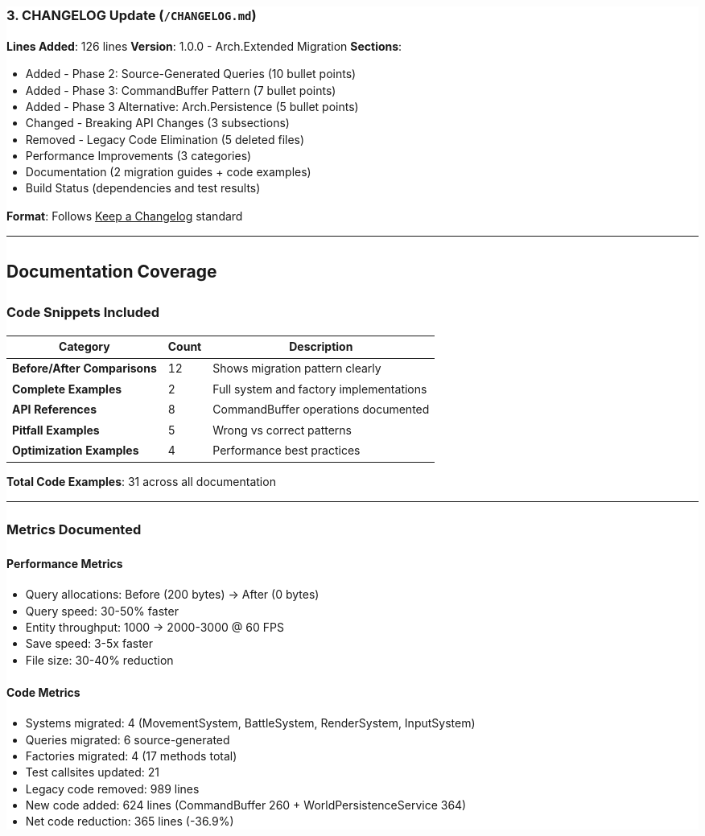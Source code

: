 
### 3. CHANGELOG Update (`/CHANGELOG.md`)

**Lines Added**: 126 lines
**Version**: 1.0.0 - Arch.Extended Migration
**Sections**:
- Added - Phase 2: Source-Generated Queries (10 bullet points)
- Added - Phase 3: CommandBuffer Pattern (7 bullet points)
- Added - Phase 3 Alternative: Arch.Persistence (5 bullet points)
- Changed - Breaking API Changes (3 subsections)
- Removed - Legacy Code Elimination (5 deleted files)
- Performance Improvements (3 categories)
- Documentation (2 migration guides + code examples)
- Build Status (dependencies and test results)

**Format**: Follows [Keep a Changelog](https://keepachangelog.com/en/1.0.0/) standard

---

## Documentation Coverage

### Code Snippets Included

| Category | Count | Description |
|----------|-------|-------------|
| **Before/After Comparisons** | 12 | Shows migration pattern clearly |
| **Complete Examples** | 2 | Full system and factory implementations |
| **API References** | 8 | CommandBuffer operations documented |
| **Pitfall Examples** | 5 | Wrong vs correct patterns |
| **Optimization Examples** | 4 | Performance best practices |

**Total Code Examples**: 31 across all documentation

---

### Metrics Documented

#### Performance Metrics
- Query allocations: Before (200 bytes) → After (0 bytes)
- Query speed: 30-50% faster
- Entity throughput: 1000 → 2000-3000 @ 60 FPS
- Save speed: 3-5x faster
- File size: 30-40% reduction

#### Code Metrics
- Systems migrated: 4 (MovementSystem, BattleSystem, RenderSystem, InputSystem)
- Queries migrated: 6 source-generated
- Factories migrated: 4 (17 methods total)
- Test callsites updated: 21
- Legacy code removed: 989 lines
- New code added: 624 lines (CommandBuffer 260 + WorldPersistenceService 364)
- Net code reduction: 365 lines (-36.9%)
